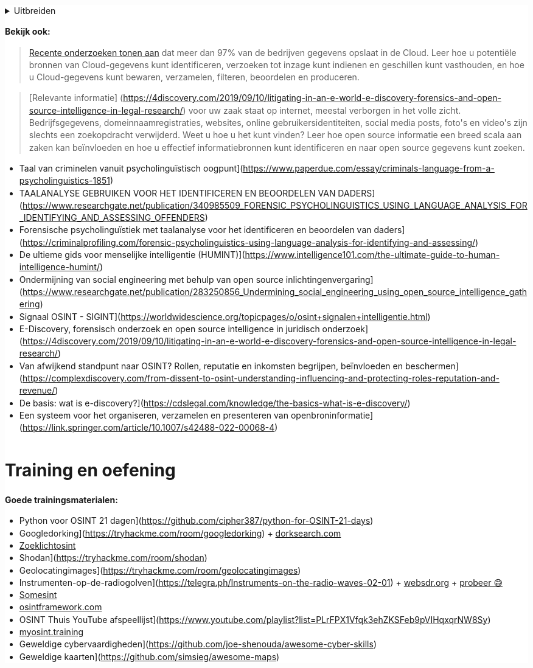 <details><summary>Uitbreiden</summary></details>

**Bekijk ook:**

> [Recente onderzoeken tonen aan](https://4discovery.com/2019/09/10/litigating-in-an-e-world-e-discovery-forensics-and-open-source-intelligence-in-legal-research/) dat meer dan 97% van de bedrijven gegevens opslaat in de Cloud. Leer hoe u potentiële bronnen van Cloud-gegevens kunt identificeren, verzoeken tot inzage kunt indienen en geschillen kunt vasthouden, en hoe u Cloud-gegevens kunt bewaren, verzamelen, filteren, beoordelen en produceren.

> [Relevante informatie] (https://4discovery.com/2019/09/10/litigating-in-an-e-world-e-discovery-forensics-and-open-source-intelligence-in-legal-research/) voor uw zaak staat op internet, meestal verborgen in het volle zicht. Bedrijfsgegevens, domeinnaamregistraties, websites, online gebruikersidentiteiten, social media posts, foto's en video's zijn slechts een zoekopdracht verwijderd. Weet u hoe u het kunt vinden? Leer hoe open source informatie een breed scala aan zaken kan beïnvloeden en hoe u effectief informatiebronnen kunt identificeren en naar open source gegevens kunt zoeken.

- Taal van criminelen vanuit psycholinguïstisch oogpunt](https://www.paperdue.com/essay/criminals-language-from-a-psycholinguistics-1851)
- TAALANALYSE GEBRUIKEN VOOR HET IDENTIFICEREN EN BEOORDELEN VAN DADERS](https://www.researchgate.net/publication/340985509_FORENSIC_PSYCHOLINGUISTICS_USING_LANGUAGE_ANALYSIS_FOR_IDENTIFYING_AND_ASSESSING_OFFENDERS)
- Forensische psycholinguïstiek met taalanalyse voor het identificeren en beoordelen van daders](https://criminalprofiling.com/forensic-psycholinguistics-using-language-analysis-for-identifying-and-assessing/)
- De ultieme gids voor menselijke intelligentie (HUMINT)](https://www.intelligence101.com/the-ultimate-guide-to-human-intelligence-humint/)
- Ondermijning van social engineering met behulp van open source inlichtingenvergaring](https://www.researchgate.net/publication/283250856_Undermining_social_engineering_using_open_source_intelligence_gathering)
- Signaal OSINT - SIGINT](https://worldwidescience.org/topicpages/o/osint+signalen+intelligentie.html)
- E-Discovery, forensisch onderzoek en open source intelligence in juridisch onderzoek](https://4discovery.com/2019/09/10/litigating-in-an-e-world-e-discovery-forensics-and-open-source-intelligence-in-legal-research/)
- Van afwijkend standpunt naar OSINT? Rollen, reputatie en inkomsten begrijpen, beïnvloeden en beschermen](https://complexdiscovery.com/from-dissent-to-osint-understanding-influencing-and-protecting-roles-reputation-and-revenue/)
- De basis: wat is e-discovery?](https://cdslegal.com/knowledge/the-basics-what-is-e-discovery/)
- Een systeem voor het organiseren, verzamelen en presenteren van openbroninformatie](https://link.springer.com/article/10.1007/s42488-022-00068-4)

# Training en oefening

**Goede trainingsmaterialen:**

- Python voor OSINT 21 dagen](https://github.com/cipher387/python-for-OSINT-21-days)
- Googledorking](https://tryhackme.com/room/googledorking) + [dorksearch.com](https://dorksearch.com/)
- [Zoeklichtosint](https://tryhackme.com/room/searchlightosint)
- Shodan](https://tryhackme.com/room/shodan)
- Geolocatingimages](https://tryhackme.com/room/geolocatingimages)
- Instrumenten-op-de-radiogolven](https://telegra.ph/Instruments-on-the-radio-waves-02-01) + [websdr.org](https://websdr.org) + [probeer 😅](http://websdr.ewi.utwente.nl:8901/?tune=4625)
- [Somesint](https://tryhackme.com/room/somesint)
- [osintframework.com](https://osintframework.com)
- OSINT Thuis YouTube afspeellijst](https://www.youtube.com/playlist?list=PLrFPX1Vfqk3ehZKSFeb9pVIHqxqrNW8Sy)
- [myosint.training](https://www.myosint.training/)
- Geweldige cybervaardigheden](https://github.com/joe-shenouda/awesome-cyber-skills)
- Geweldige kaarten](https://github.com/simsieg/awesome-maps)
